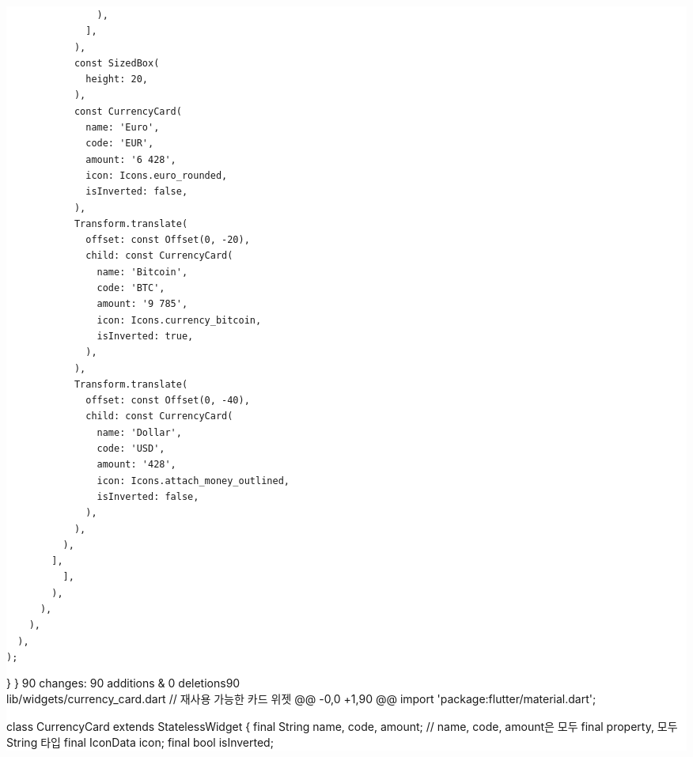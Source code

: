                     ),
                  ],
                ),
                const SizedBox(
                  height: 20,
                ),
                const CurrencyCard(
                  name: 'Euro',
                  code: 'EUR',
                  amount: '6 428',
                  icon: Icons.euro_rounded,
                  isInverted: false,
                ),
                Transform.translate(
                  offset: const Offset(0, -20),
                  child: const CurrencyCard(
                    name: 'Bitcoin',
                    code: 'BTC',
                    amount: '9 785',
                    icon: Icons.currency_bitcoin,
                    isInverted: true,
                  ),
                ),
                Transform.translate(
                  offset: const Offset(0, -40),
                  child: const CurrencyCard(
                    name: 'Dollar',
                    code: 'USD',
                    amount: '428',
                    icon: Icons.attach_money_outlined,
                    isInverted: false,
                  ),
                ),
              ),
            ],
              ],
            ),
          ),
        ),
      ),
    );
  }
}
 90 changes: 90 additions & 0 deletions90  
lib/widgets/currency_card.dart // 재사용 가능한 카드 위젯
@@ -0,0 +1,90 @@
import 'package:flutter/material.dart';

class CurrencyCard extends StatelessWidget {
  final String name, code, amount; // name, code, amount은 모두 final property, 모두 String 타입
  final IconData icon;
  final bool isInverted;
